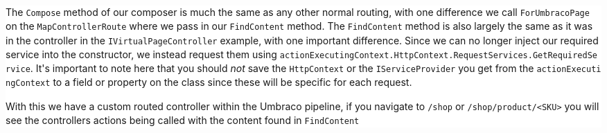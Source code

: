 ```C#
```

The `Compose` method of our composer is much the same as any other normal routing, with one difference we call `ForUmbracoPage` on the `MapControllerRoute` where we pass in our `FindContent` method. The `FindContent` method is also largely the same as it was in the controller in the `IVirtualPageController` example, with one important difference. Since we can no longer inject our required service into the constructor, we instead request them using `actionExecutingContext.HttpContext.RequestServices.GetRequiredService`. It's important to note here that you should *not* save the `HttpContext` or the `IServiceProvider` you get from the `actionExecutingContext` to a field or property on the class since these will be specific for each request. 

With this we have a custom routed controller within the Umbraco pipeline, if you navigate to `/shop` or `/shop/product/<SKU>` you will see the controllers actions being called with the content found in `FindContent`
